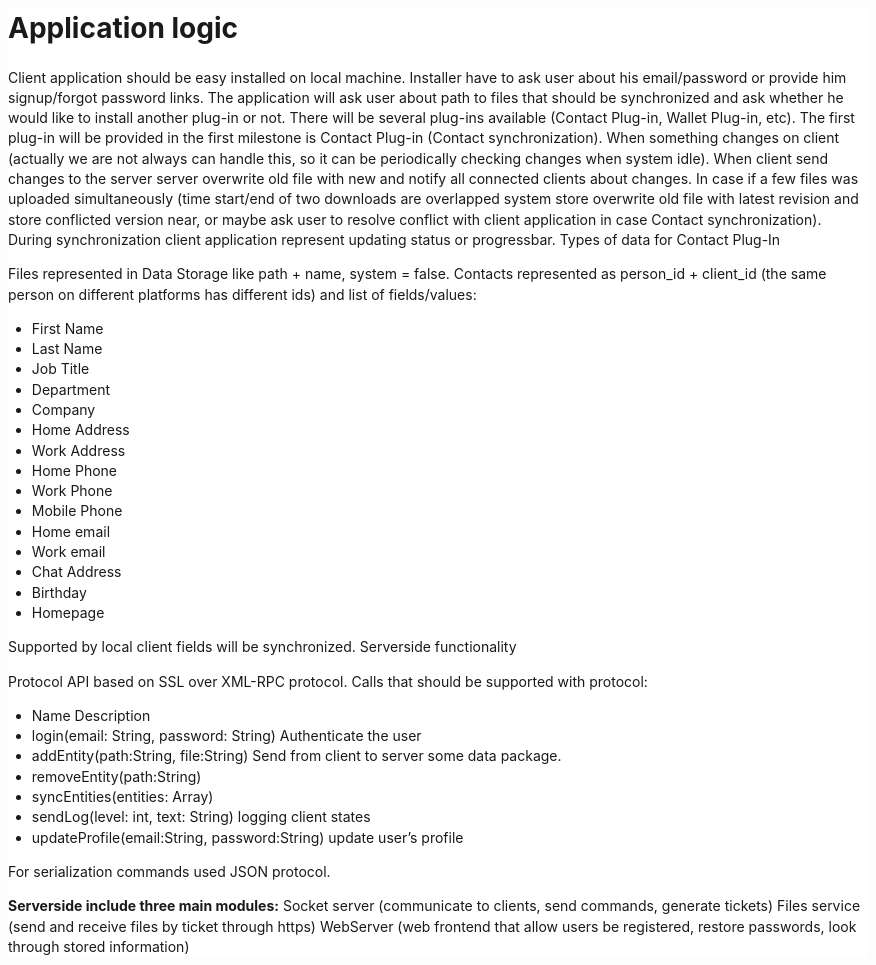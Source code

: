 # Application logic #

Client application should be easy installed on local machine. Installer have to ask user about his email/password or provide him signup/forgot password links. The application will ask user about path to files that should be synchronized and ask whether he would like to install another plug-in or not. There will be several plug-ins available (Contact Plug-in, Wallet Plug-in, etc). The first plug-in will be provided in the first milestone is Contact Plug-in (Contact synchronization).
When something changes on client (actually we are not always can handle this, so it can be periodically checking changes when system idle). When client send changes to the server server overwrite old file with new and notify all connected clients about changes. In case if a few files was uploaded simultaneously (time start/end of two downloads are overlapped system store overwrite old file with latest revision and store conflicted version near, or maybe ask user to resolve conflict with client application in case Contact synchronization). During synchronization client application represent updating status or progressbar.
Types of data for Contact Plug-In


Files represented in Data Storage like path + name, system = false.
Contacts represented as person\_id + client\_id (the same person on different platforms has different ids) and list of fields/values:
  * First Name
  * Last Name
  * Job Title
  * Department
  * Company
  * Home Address
  * Work Address
  * Home Phone
  * Work Phone
  * Mobile Phone
  * Home email
  * Work email
  * Chat Address
  * Birthday
  * Homepage

Supported by local client fields will be synchronized.
Serverside functionality

Protocol API based on SSL over XML-RPC protocol.
Calls that should be supported with protocol:
  * Name	Description
  * login(email: String, password: String)	Authenticate the user
  * addEntity(path:String, file:String)	Send from client to server some data package.
  * removeEntity(path:String)
  * syncEntities(entities: Array)
  * sendLog(level: int, text: String)	logging client states
  * updateProfile(email:String, password:String)	update user’s profile

For serialization commands used JSON protocol.

**Serverside include three main modules:**
Socket server (communicate to clients, send commands, generate tickets)
Files service (send and receive files by ticket through https)
WebServer (web frontend that allow users be registered, restore passwords, look through stored information)

